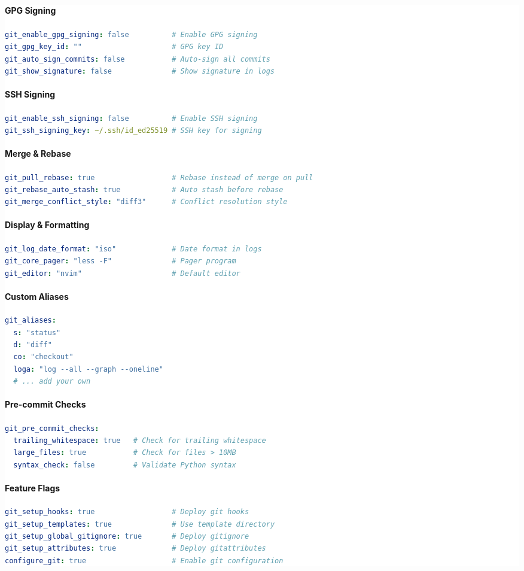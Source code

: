 #### GPG Signing
```yaml
git_enable_gpg_signing: false          # Enable GPG signing
git_gpg_key_id: ""                     # GPG key ID
git_auto_sign_commits: false           # Auto-sign all commits
git_show_signature: false              # Show signature in logs
```

#### SSH Signing
```yaml
git_enable_ssh_signing: false          # Enable SSH signing
git_ssh_signing_key: ~/.ssh/id_ed25519 # SSH key for signing
```

#### Merge & Rebase
```yaml
git_pull_rebase: true                  # Rebase instead of merge on pull
git_rebase_auto_stash: true            # Auto stash before rebase
git_merge_conflict_style: "diff3"      # Conflict resolution style
```

#### Display & Formatting
```yaml
git_log_date_format: "iso"             # Date format in logs
git_core_pager: "less -F"              # Pager program
git_editor: "nvim"                     # Default editor
```

#### Custom Aliases
```yaml
git_aliases:
  s: "status"
  d: "diff"
  co: "checkout"
  loga: "log --all --graph --oneline"
  # ... add your own
```

#### Pre-commit Checks
```yaml
git_pre_commit_checks:
  trailing_whitespace: true   # Check for trailing whitespace
  large_files: true           # Check for files > 10MB
  syntax_check: false         # Validate Python syntax
```

#### Feature Flags
```yaml
git_setup_hooks: true                  # Deploy git hooks
git_setup_templates: true              # Use template directory
git_setup_global_gitignore: true       # Deploy gitignore
git_setup_attributes: true             # Deploy gitattributes
configure_git: true                    # Enable git configuration
```

